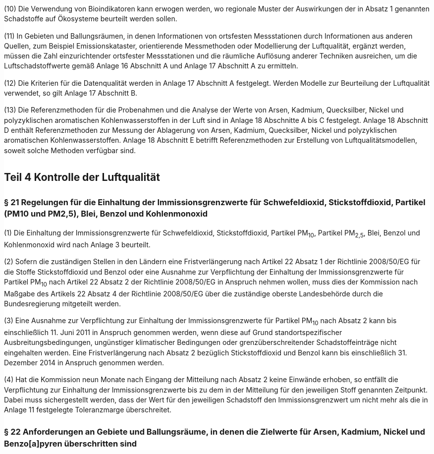 (10) Die Verwendung von Bioindikatoren kann erwogen werden, wo regionale Muster der Auswirkungen der in Absatz 1 genannten Schadstoffe auf Ökosysteme beurteilt werden sollen.

(11) In Gebieten und Ballungsräumen, in denen Informationen von ortsfesten Messstationen durch Informationen aus anderen Quellen, zum Beispiel Emissionskataster, orientierende Messmethoden oder Modellierung der Luftqualität, ergänzt werden, müssen die Zahl einzurichtender ortsfester Messstationen und die räumliche Auflösung anderer Techniken ausreichen, um die Luftschadstoffwerte gemäß Anlage 16 Abschnitt A und Anlage 17 Abschnitt A zu ermitteln.

(12) Die Kriterien für die Datenqualität werden in Anlage 17 Abschnitt A festgelegt. Werden Modelle zur Beurteilung der Luftqualität verwendet, so gilt Anlage 17 Abschnitt B.

(13) Die Referenzmethoden für die Probenahmen und die Analyse der Werte von Arsen, Kadmium, Quecksilber, Nickel und polyzyklischen aromatischen Kohlenwasserstoffen in der Luft sind in Anlage 18 Abschnitte A bis C festgelegt. Anlage 18 Abschnitt D enthält Referenzmethoden zur Messung der Ablagerung von Arsen, Kadmium, Quecksilber, Nickel und polyzyklischen aromatischen Kohlenwasserstoffen. Anlage 18 Abschnitt E betrifft Referenzmethoden zur Erstellung von Luftqualitätsmodellen, soweit solche Methoden verfügbar sind.

Teil 4 Kontrolle der Luftqualität
---------------------------------

### 

### § 21 Regelungen für die Einhaltung der Immissionsgrenzwerte für Schwefeldioxid, Stickstoffdioxid, Partikel (PM10 und PM2,5), Blei, Benzol und Kohlenmonoxid

(1) Die Einhaltung der Immissionsgrenzwerte für Schwefeldioxid, Stickstoffdioxid, Partikel PM<sub>10</sub>, Partikel PM<sub>2,5</sub>, Blei, Benzol und Kohlenmonoxid wird nach Anlage 3 beurteilt.

(2) Sofern die zuständigen Stellen in den Ländern eine Fristverlängerung nach Artikel 22 Absatz 1 der Richtlinie 2008/50/EG für die Stoffe Stickstoffdioxid und Benzol oder eine Ausnahme zur Verpflichtung der Einhaltung der Immissionsgrenzwerte für Partikel PM<sub>10</sub> nach Artikel 22 Absatz 2 der Richtlinie 2008/50/EG in Anspruch nehmen wollen, muss dies der Kommission nach Maßgabe des Artikels 22 Absatz 4 der Richtlinie 2008/50/EG über die zuständige oberste Landesbehörde durch die Bundesregierung mitgeteilt werden.

(3) Eine Ausnahme zur Verpflichtung zur Einhaltung der Immissionsgrenzwerte für Partikel PM<sub>10</sub> nach Absatz 2 kann bis einschließlich 11. Juni 2011 in Anspruch genommen werden, wenn diese auf Grund standortspezifischer Ausbreitungsbedingungen, ungünstiger klimatischer Bedingungen oder grenzüberschreitender Schadstoffeinträge nicht eingehalten werden. Eine Fristverlängerung nach Absatz 2 bezüglich Stickstoffdioxid und Benzol kann bis einschließlich 31. Dezember 2014 in Anspruch genommen werden.

(4) Hat die Kommission neun Monate nach Eingang der Mitteilung nach Absatz 2 keine Einwände erhoben, so entfällt die Verpflichtung zur Einhaltung der Immissionsgrenzwerte bis zu dem in der Mitteilung für den jeweiligen Stoff genannten Zeitpunkt. Dabei muss sichergestellt werden, dass der Wert für den jeweiligen Schadstoff den Immissionsgrenzwert um nicht mehr als die in Anlage 11 festgelegte Toleranzmarge überschreitet.

### § 22 Anforderungen an Gebiete und Ballungsräume, in denen die Zielwerte für Arsen, Kadmium, Nickel und Benzo\[a\]pyren überschritten sind
